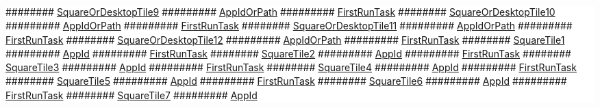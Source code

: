 ######## [SquareOrDesktopTile9](Microsoft-Windows-Shell-Setup-starttiles-regionaloverrides-regionaloverride-squaretiles-squareordesktoptile9.md)
######### [AppIdOrPath](Microsoft-Windows-Shell-Setup-starttiles-regionaloverrides-regionaloverride-squaretiles-squareordesktoptile9-appidorpath.md)
######### [FirstRunTask](Microsoft-Windows-Shell-Setup-starttiles-regionaloverrides-regionaloverride-squaretiles-squareordesktoptile9-firstruntask.md)
######## [SquareOrDesktopTile10](Microsoft-Windows-Shell-Setup-starttiles-regionaloverrides-regionaloverride-squaretiles-squareordesktoptile10.md)
######### [AppIdOrPath](Microsoft-Windows-Shell-Setup-starttiles-regionaloverrides-regionaloverride-squaretiles-squareordesktoptile10-appidorpath.md)
######### [FirstRunTask](Microsoft-Windows-Shell-Setup-starttiles-regionaloverrides-regionaloverride-squaretiles-squareordesktoptile10-firstruntask.md)
######## [SquareOrDesktopTile11](Microsoft-Windows-Shell-Setup-starttiles-regionaloverrides-regionaloverride-squaretiles-squareordesktoptile11.md)
######### [AppIdOrPath](Microsoft-Windows-Shell-Setup-starttiles-regionaloverrides-regionaloverride-squaretiles-squareordesktoptile11-appidorpath.md)
######### [FirstRunTask](Microsoft-Windows-Shell-Setup-starttiles-regionaloverrides-regionaloverride-squaretiles-squareordesktoptile11-firstruntask.md)
######## [SquareOrDesktopTile12](Microsoft-Windows-Shell-Setup-starttiles-regionaloverrides-regionaloverride-squaretiles-squareordesktoptile12.md)
######### [AppIdOrPath](Microsoft-Windows-Shell-Setup-starttiles-regionaloverrides-regionaloverride-squaretiles-squareordesktoptile12-appidorpath.md)
######### [FirstRunTask](Microsoft-Windows-Shell-Setup-starttiles-regionaloverrides-regionaloverride-squaretiles-squareordesktoptile12-firstruntask.md)
######## [SquareTile1](microsoft-windows-shell-setup-starttiles-regionaloverrides-regionaloverride-squaretiles-squaretile1.md)
######### [AppId](microsoft-windows-shell-setup-starttiles-regionaloverrides-regionaloverride-squaretiles-squaretile1-appid.md)
######### [FirstRunTask](microsoft-windows-shell-setup-starttiles-regionaloverrides-regionaloverride-squaretiles-squaretile1-firstruntask.md)
######## [SquareTile2](microsoft-windows-shell-setup-starttiles-regionaloverrides-regionaloverride-squaretiles-squaretile2.md)
######### [AppId](microsoft-windows-shell-setup-starttiles-regionaloverrides-regionaloverride-squaretiles-squaretile2-appid.md)
######### [FirstRunTask](microsoft-windows-shell-setup-starttiles-regionaloverrides-regionaloverride-squaretiles-squaretile2-firstruntask.md)
######## [SquareTile3](microsoft-windows-shell-setup-starttiles-regionaloverrides-regionaloverride-squaretiles-squaretile3.md)
######### [AppId](microsoft-windows-shell-setup-starttiles-regionaloverrides-regionaloverride-squaretiles-squaretile3-appid.md)
######### [FirstRunTask](microsoft-windows-shell-setup-starttiles-regionaloverrides-regionaloverride-squaretiles-squaretile3-firstruntask.md)
######## [SquareTile4](microsoft-windows-shell-setup-starttiles-regionaloverrides-regionaloverride-squaretiles-squaretile4.md)
######### [AppId](microsoft-windows-shell-setup-starttiles-regionaloverrides-regionaloverride-squaretiles-squaretile4-appid.md)
######### [FirstRunTask](microsoft-windows-shell-setup-starttiles-regionaloverrides-regionaloverride-squaretiles-squaretile4-firstruntask.md)
######## [SquareTile5](microsoft-windows-shell-setup-starttiles-regionaloverrides-regionaloverride-squaretiles-squaretile5.md)
######### [AppId](microsoft-windows-shell-setup-starttiles-regionaloverrides-regionaloverride-squaretiles-squaretile5-appid.md)
######### [FirstRunTask](microsoft-windows-shell-setup-starttiles-regionaloverrides-regionaloverride-squaretiles-squaretile5-firstruntask.md)
######## [SquareTile6](microsoft-windows-shell-setup-starttiles-regionaloverrides-regionaloverride-squaretiles-squaretile6.md)
######### [AppId](microsoft-windows-shell-setup-starttiles-regionaloverrides-regionaloverride-squaretiles-squaretile6-appid.md)
######### [FirstRunTask](microsoft-windows-shell-setup-starttiles-regionaloverrides-regionaloverride-squaretiles-squaretile6-firstruntask.md)
######## [SquareTile7](microsoft-windows-shell-setup-starttiles-regionaloverrides-regionaloverride-squaretiles-squaretile7.md)
######### [AppId](microsoft-windows-shell-setup-starttiles-regionaloverrides-regionaloverride-squaretiles-squaretile7-appid.md)